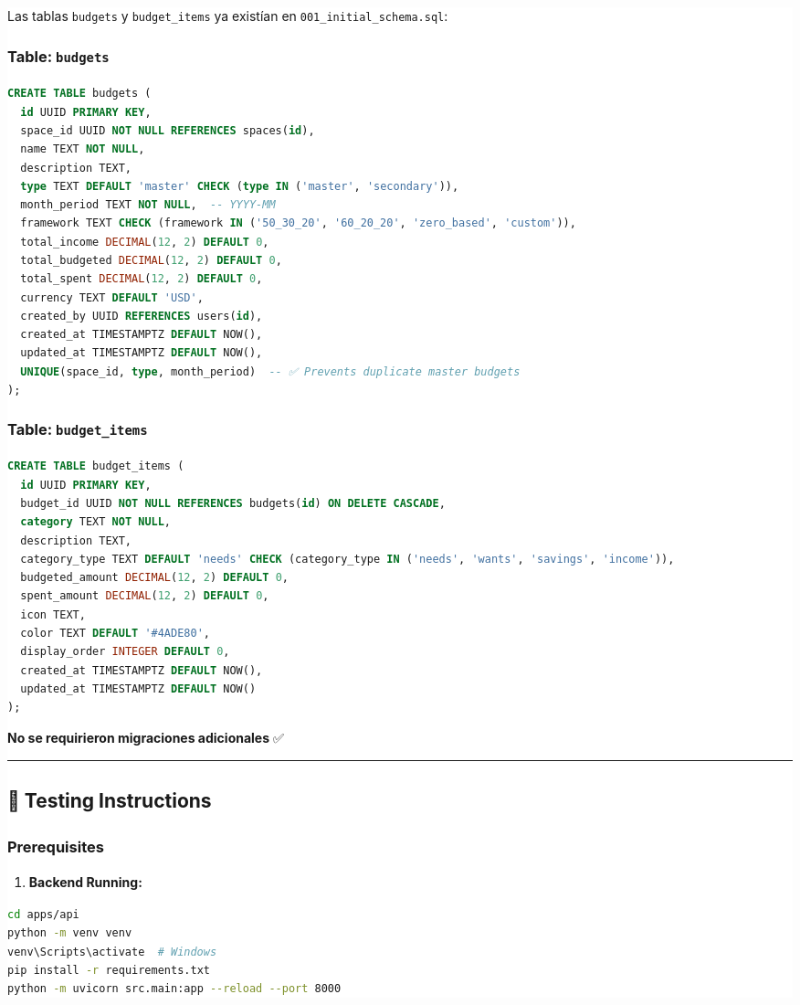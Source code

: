 Las tablas `budgets` y `budget_items` ya existían en `001_initial_schema.sql`:

### Table: `budgets`
```sql
CREATE TABLE budgets (
  id UUID PRIMARY KEY,
  space_id UUID NOT NULL REFERENCES spaces(id),
  name TEXT NOT NULL,
  description TEXT,
  type TEXT DEFAULT 'master' CHECK (type IN ('master', 'secondary')),
  month_period TEXT NOT NULL,  -- YYYY-MM
  framework TEXT CHECK (framework IN ('50_30_20', '60_20_20', 'zero_based', 'custom')),
  total_income DECIMAL(12, 2) DEFAULT 0,
  total_budgeted DECIMAL(12, 2) DEFAULT 0,
  total_spent DECIMAL(12, 2) DEFAULT 0,
  currency TEXT DEFAULT 'USD',
  created_by UUID REFERENCES users(id),
  created_at TIMESTAMPTZ DEFAULT NOW(),
  updated_at TIMESTAMPTZ DEFAULT NOW(),
  UNIQUE(space_id, type, month_period)  -- ✅ Prevents duplicate master budgets
);
```

### Table: `budget_items`
```sql
CREATE TABLE budget_items (
  id UUID PRIMARY KEY,
  budget_id UUID NOT NULL REFERENCES budgets(id) ON DELETE CASCADE,
  category TEXT NOT NULL,
  description TEXT,
  category_type TEXT DEFAULT 'needs' CHECK (category_type IN ('needs', 'wants', 'savings', 'income')),
  budgeted_amount DECIMAL(12, 2) DEFAULT 0,
  spent_amount DECIMAL(12, 2) DEFAULT 0,
  icon TEXT,
  color TEXT DEFAULT '#4ADE80',
  display_order INTEGER DEFAULT 0,
  created_at TIMESTAMPTZ DEFAULT NOW(),
  updated_at TIMESTAMPTZ DEFAULT NOW()
);
```

**No se requirieron migraciones adicionales** ✅

---

## 🧪 Testing Instructions

### Prerequisites

1. **Backend Running:**
```bash
cd apps/api
python -m venv venv
venv\Scripts\activate  # Windows
pip install -r requirements.txt
python -m uvicorn src.main:app --reload --port 8000
```
